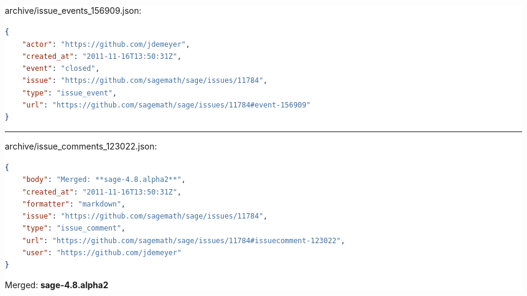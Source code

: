 archive/issue_events_156909.json:
```json
{
    "actor": "https://github.com/jdemeyer",
    "created_at": "2011-11-16T13:50:31Z",
    "event": "closed",
    "issue": "https://github.com/sagemath/sage/issues/11784",
    "type": "issue_event",
    "url": "https://github.com/sagemath/sage/issues/11784#event-156909"
}
```



---

archive/issue_comments_123022.json:
```json
{
    "body": "Merged: **sage-4.8.alpha2**",
    "created_at": "2011-11-16T13:50:31Z",
    "formatter": "markdown",
    "issue": "https://github.com/sagemath/sage/issues/11784",
    "type": "issue_comment",
    "url": "https://github.com/sagemath/sage/issues/11784#issuecomment-123022",
    "user": "https://github.com/jdemeyer"
}
```

Merged: **sage-4.8.alpha2**
